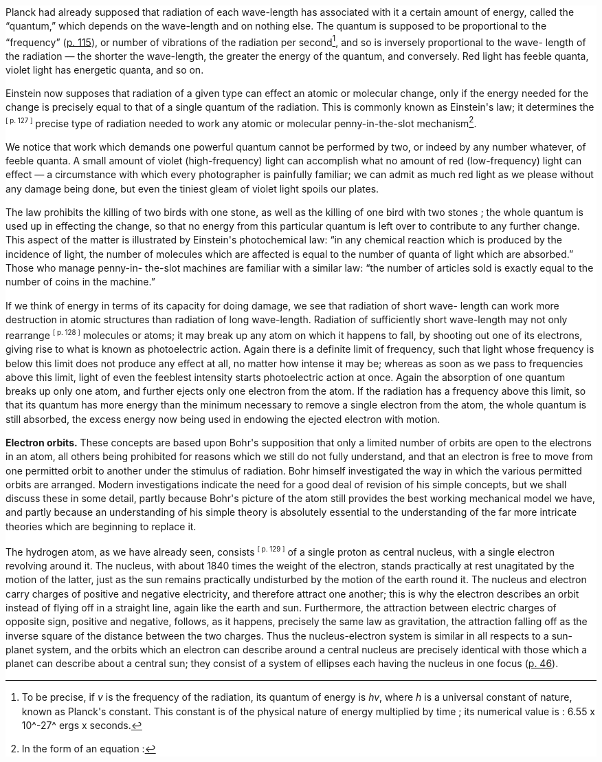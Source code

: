 Planck had already supposed that radiation of each wave-length has associated with it a certain amount of energy, called the “quantum,” which depends on the wave-length and on nothing else. The quantum is supposed to be proportional to the “frequency” ([p. 115](#p115)), or number of vibrations of the radiation per second[^5], and so is inversely proportional to the wave- length of the radiation — the shorter the wave-length, the greater the energy of the quantum, and conversely. Red light has feeble quanta, violet light has energetic quanta, and so on. 

Einstein now supposes that radiation of a given type can effect an atomic or molecular change, only if the energy needed for the change is precisely equal to that of a single quantum of the radiation. This is commonly known as Einstein's law; it determines the <span id="p127"><sup><small>[ p. 127 ]</small></sup></span> precise type of radiation needed to work any atomic or molecular penny-in-the-slot mechanism[^6]. 

We notice that work which demands one powerful quantum cannot be performed by two, or indeed by any number whatever, of feeble quanta. A small amount of violet (high-frequency) light can accomplish what no amount of red (low-frequency) light can effect — a circumstance with which every photographer is painfully familiar; we can admit as much red light as we please without any damage being done, but even the tiniest gleam of violet light spoils our plates. 

The law prohibits the killing of two birds with one stone, as well as the killing of one bird with two stones ; the whole quantum is used up in effecting the change, so that no energy from this particular quantum is left over to contribute to any further change. This aspect of the matter is illustrated by Einstein's photochemical law: “in any chemical reaction which is produced by the incidence of light, the number of molecules which are affected is equal to the number of quanta of light which are absorbed.” Those who manage penny-in- the-slot machines are familiar with a similar law: “the number of articles sold is exactly equal to the number of coins in the machine.” 

If we think of energy in terms of its capacity for doing damage, we see that radiation of short wave- length can work more destruction in atomic structures than radiation of long wave-length. Radiation of sufficiently short wave-length may not only rearrange <span id="p128"><sup><small>[ p. 128 ]</small></sup></span> molecules or atoms; it may break up any atom on which it happens to fall, by shooting out one of its electrons, giving rise to what is known as photoelectric action. Again there is a definite limit of frequency, such that light whose frequency is below this limit does not produce any effect at all, no matter how intense it may be; whereas as soon as we pass to frequencies above this limit, light of even the feeblest intensity starts photoelectric action at once. Again the absorption of one quantum breaks up only one atom, and further ejects only one electron from the atom. If the radiation has a frequency above this limit, so that its quantum has more energy than the minimum necessary to remove a single electron from the atom, the whole quantum is still absorbed, the excess energy now being used in endowing the ejected electron with motion. 

**Electron orbits.** These concepts are based upon Bohr's supposition that only a limited number of orbits are open to the electrons in an atom, all others being prohibited for reasons which we still do not fully understand, and that an electron is free to move from one permitted orbit to another under the stimulus of radiation. Bohr himself investigated the way in which the various permitted orbits are arranged. Modern investigations indicate the need for a good deal of revision of his simple concepts, but we shall discuss these in some detail, partly because Bohr's picture of the atom still provides the best working mechanical model we have, and partly because an understanding of his simple theory is absolutely essential to the understanding of the far more intricate theories which are beginning to replace it. 

The hydrogen atom, as we have already seen, consists <span id="p129"><sup><small>[ p. 129 ]</small></sup></span> of a single proton as central nucleus, with a single electron revolving around it. The nucleus, with about 1840 times the weight of the electron, stands practically at rest unagitated by the motion of the latter, just as the sun remains practically undisturbed by the motion of the earth round it. The nucleus and electron carry charges of positive and negative electricity, and therefore attract one another; this is why the electron describes an orbit instead of flying off in a straight line, again like the earth and sun. Furthermore, the attraction between electric charges of opposite sign, positive and negative, follows, as it happens, precisely the same law as gravitation, the attraction falling off as the inverse square of the distance between the two charges. Thus the nucleus-electron system is similar in all respects to a sun-planet system, and the orbits which an electron can describe around a central nucleus are precisely identical with those which a planet can describe about a central sun; they consist of a system of ellipses each having the nucleus in one focus ([p. 46](/en/book/Sir_James_Jeans/The_Universe_Around_Us/1#p46)). 


[^1]: This is expressed in the mathematical formula $\frac{1}{2}mv^2$ for the energy of motion of a body of weight _m_ moving with a speed _v_. If _m_ is measured in grammes, and _v_ in centimetres per second, the energy of motion of the body is said to be $\frac{1}{2}mv^2$ “ergs.” Thus an “erg” is the energy of motion of a body of 2 grammes weight (so that $\frac{1}{2}m = 1$) moving with a speed of one centimetre a second. As an example, the energy of an express train of 300 tons' weight (3 x 10^8^ gms.) moving at 60 miles an hour (2682 cms. a second) is 1079 x 10^14^ ergs ; a cannon-ball or shell weighing a ton and moving at 1520 feet a second has precisely the same energy. 
[^3]: The wave-length in a system of ripples is the distance from the crest of one ripple to that of the next, and the term may be applied to all phenomena of an undulatory nature. 
[^4]: The reader whose interest is limited to astronomy may prefer to proceed at once to [Chapter III](/en/book/Sir_James_Jeans/The_Universe_Around_Us/3). 
[^5]: To be precise, if _v_ is the frequency of the radiation, its quantum of energy is _hv_, where _h_ is a universal constant of nature, known as Planck's constant. This constant is of the physical nature of energy multiplied by time ; its numerical value is : 6.55 x 10^-27^ ergs x seconds. 
[^6]: In the form of an equation : 
[^7]: The mathematician will readily see the reason for this rule, which is, in brief, as follows: the energy needed to separate two electric charges + _e_ and — _e_, at a distance _r_ apart, is _e_^2^/_r_, and the energy needed to re-arrange or break up a structure of electrons and protons of linear dimensions _r_ will generally be comparable with this. If &lambda; is the wave-length of the requisite radiation, the energy made available by the absorption of this radiation is the quantum _h_C/&lambda;. Combining this with the circumstance that the value of _h_ is very approximately 860 _e_^2^/_C_, we find that the requisite wave-length of radiation is about 860 times the dimensions of the structure to be broken up. 
[^8]: The wave-length &lambda; of the radiation and the associated temperature _T_ (measured in Centigrade degrees absolute) are connected through the well-known relation : 
[^9]: On combining the relation just given between _T_ and _&lambda;_ with that implied in the rough law of the “860-limit,” we find that a structure whose dimensions are _r_ cms. will begin to be broken up by temperature-radiation when the temperature first approaches l/3000_r_ degrees. 
[^10]: If we suppose that re-arrangements of an electric structure can also be effected by bombarding it with material particles, the temperature at which bombardment by electrons, nuclei, or molecules first becomes effective is about the same as that at which radiation of the effective wave-length would first begin to be appreciable; the two processes begin at approximately the same temperature. 